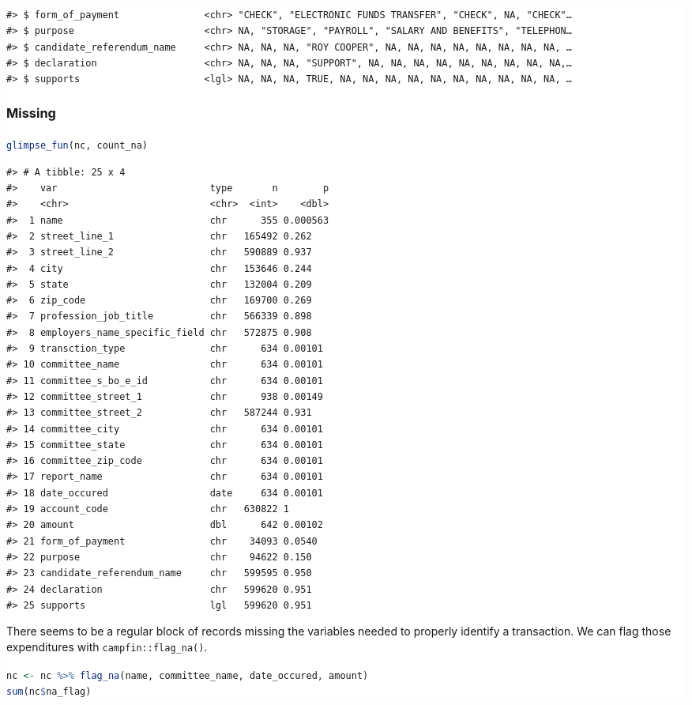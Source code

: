     #> $ form_of_payment               <chr> "CHECK", "ELECTRONIC FUNDS TRANSFER", "CHECK", NA, "CHECK"…
    #> $ purpose                       <chr> NA, "STORAGE", "PAYROLL", "SALARY AND BENEFITS", "TELEPHON…
    #> $ candidate_referendum_name     <chr> NA, NA, NA, "ROY COOPER", NA, NA, NA, NA, NA, NA, NA, NA, …
    #> $ declaration                   <chr> NA, NA, NA, "SUPPORT", NA, NA, NA, NA, NA, NA, NA, NA, NA,…
    #> $ supports                      <lgl> NA, NA, NA, TRUE, NA, NA, NA, NA, NA, NA, NA, NA, NA, NA, …

### Missing

``` r
glimpse_fun(nc, count_na)
```

    #> # A tibble: 25 x 4
    #>    var                           type       n        p
    #>    <chr>                         <chr>  <int>    <dbl>
    #>  1 name                          chr      355 0.000563
    #>  2 street_line_1                 chr   165492 0.262   
    #>  3 street_line_2                 chr   590889 0.937   
    #>  4 city                          chr   153646 0.244   
    #>  5 state                         chr   132004 0.209   
    #>  6 zip_code                      chr   169700 0.269   
    #>  7 profession_job_title          chr   566339 0.898   
    #>  8 employers_name_specific_field chr   572875 0.908   
    #>  9 transction_type               chr      634 0.00101 
    #> 10 committee_name                chr      634 0.00101 
    #> 11 committee_s_bo_e_id           chr      634 0.00101 
    #> 12 committee_street_1            chr      938 0.00149 
    #> 13 committee_street_2            chr   587244 0.931   
    #> 14 committee_city                chr      634 0.00101 
    #> 15 committee_state               chr      634 0.00101 
    #> 16 committee_zip_code            chr      634 0.00101 
    #> 17 report_name                   chr      634 0.00101 
    #> 18 date_occured                  date     634 0.00101 
    #> 19 account_code                  chr   630822 1       
    #> 20 amount                        dbl      642 0.00102 
    #> 21 form_of_payment               chr    34093 0.0540  
    #> 22 purpose                       chr    94622 0.150   
    #> 23 candidate_referendum_name     chr   599595 0.950   
    #> 24 declaration                   chr   599620 0.951   
    #> 25 supports                      lgl   599620 0.951

There seems to be a regular block of records missing the variables
needed to properly identify a transaction. We can flag those
expenditures with `campfin::flag_na()`.

``` r
nc <- nc %>% flag_na(name, committee_name, date_occured, amount)
sum(nc$na_flag)
```

